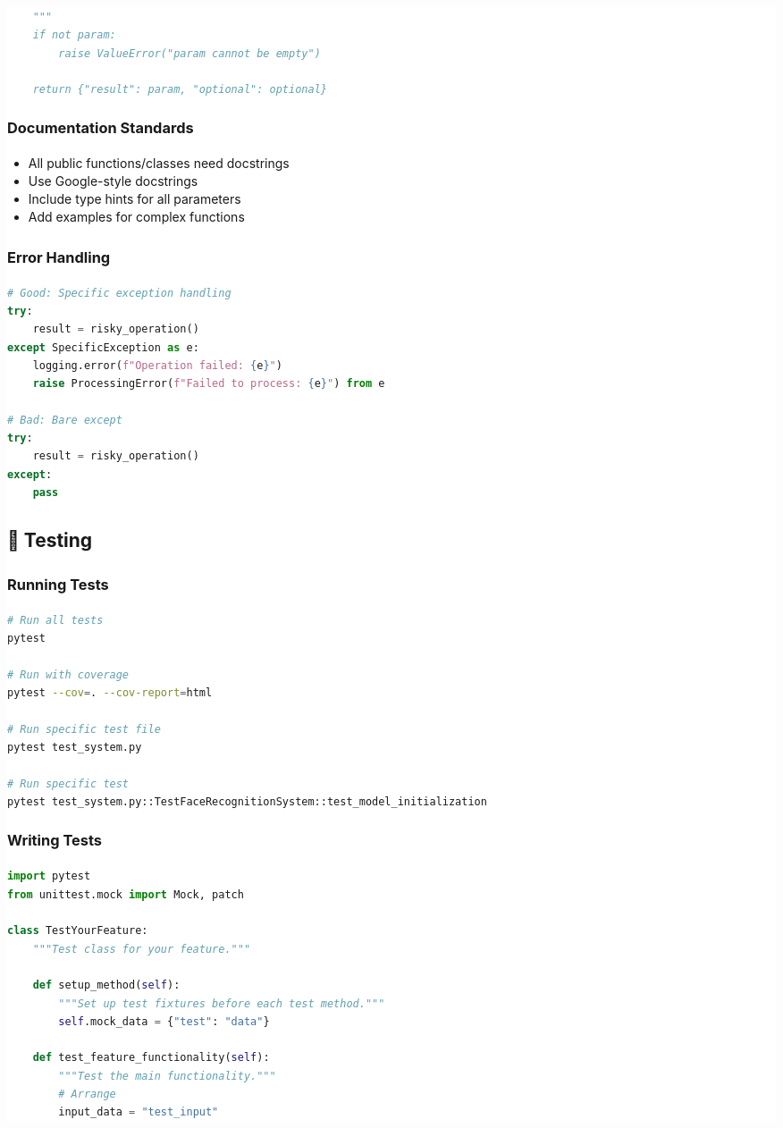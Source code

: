 ```python
    """
    if not param:
        raise ValueError("param cannot be empty")
    
    return {"result": param, "optional": optional}
```

### Documentation Standards
- All public functions/classes need docstrings
- Use Google-style docstrings
- Include type hints for all parameters
- Add examples for complex functions

### Error Handling
```python
# Good: Specific exception handling
try:
    result = risky_operation()
except SpecificException as e:
    logging.error(f"Operation failed: {e}")
    raise ProcessingError(f"Failed to process: {e}") from e

# Bad: Bare except
try:
    result = risky_operation()
except:
    pass
```

## 🧪 Testing

### Running Tests
```bash
# Run all tests
pytest

# Run with coverage
pytest --cov=. --cov-report=html

# Run specific test file
pytest test_system.py

# Run specific test
pytest test_system.py::TestFaceRecognitionSystem::test_model_initialization
```

### Writing Tests
```python
import pytest
from unittest.mock import Mock, patch

class TestYourFeature:
    """Test class for your feature."""
    
    def setup_method(self):
        """Set up test fixtures before each test method."""
        self.mock_data = {"test": "data"}
    
    def test_feature_functionality(self):
        """Test the main functionality."""
        # Arrange
        input_data = "test_input"
```